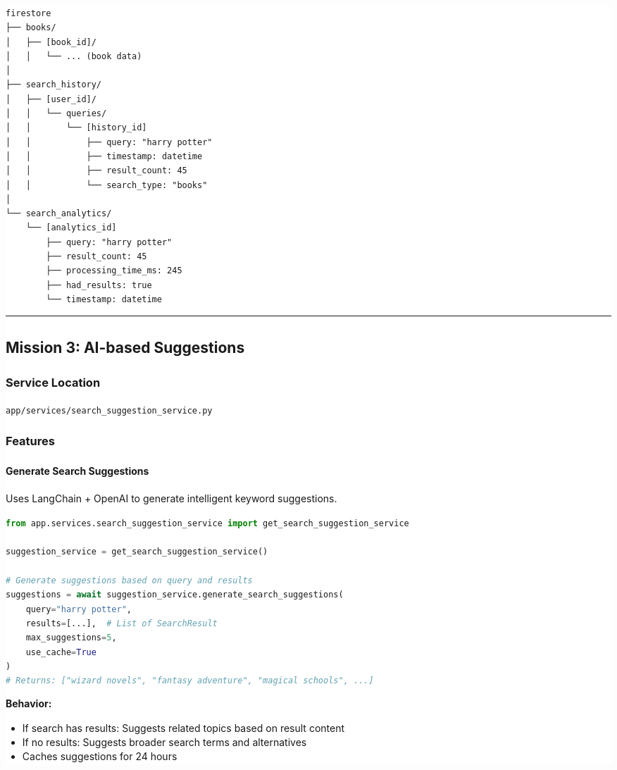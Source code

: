 ```
firestore
├── books/
│   ├── [book_id]/
│   │   └── ... (book data)
│
├── search_history/
│   ├── [user_id]/
│   │   └── queries/
│   │       └── [history_id]
│   │           ├── query: "harry potter"
│   │           ├── timestamp: datetime
│   │           ├── result_count: 45
│   │           └── search_type: "books"
│
└── search_analytics/
    └── [analytics_id]
        ├── query: "harry potter"
        ├── result_count: 45
        ├── processing_time_ms: 245
        ├── had_results: true
        └── timestamp: datetime
```

---

## Mission 3: AI-based Suggestions

### Service Location
`app/services/search_suggestion_service.py`

### Features

#### Generate Search Suggestions
Uses LangChain + OpenAI to generate intelligent keyword suggestions.

```python
from app.services.search_suggestion_service import get_search_suggestion_service

suggestion_service = get_search_suggestion_service()

# Generate suggestions based on query and results
suggestions = await suggestion_service.generate_search_suggestions(
    query="harry potter",
    results=[...],  # List of SearchResult
    max_suggestions=5,
    use_cache=True
)
# Returns: ["wizard novels", "fantasy adventure", "magical schools", ...]
```

**Behavior:**
- If search has results: Suggests related topics based on result content
- If no results: Suggests broader search terms and alternatives
- Caches suggestions for 24 hours
